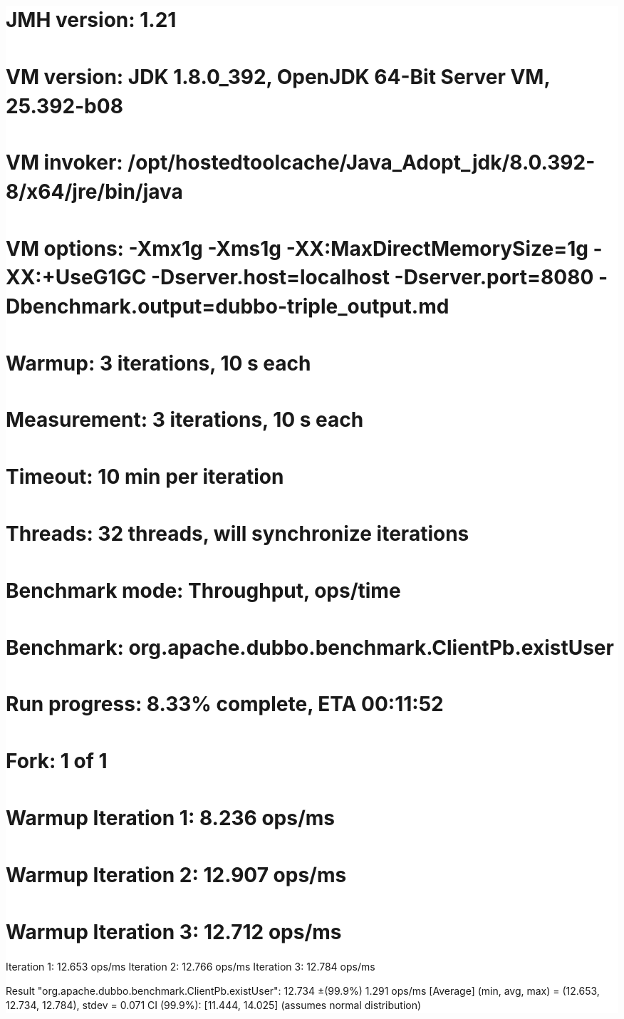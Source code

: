 
# JMH version: 1.21
# VM version: JDK 1.8.0_392, OpenJDK 64-Bit Server VM, 25.392-b08
# VM invoker: /opt/hostedtoolcache/Java_Adopt_jdk/8.0.392-8/x64/jre/bin/java
# VM options: -Xmx1g -Xms1g -XX:MaxDirectMemorySize=1g -XX:+UseG1GC -Dserver.host=localhost -Dserver.port=8080 -Dbenchmark.output=dubbo-triple_output.md
# Warmup: 3 iterations, 10 s each
# Measurement: 3 iterations, 10 s each
# Timeout: 10 min per iteration
# Threads: 32 threads, will synchronize iterations
# Benchmark mode: Throughput, ops/time
# Benchmark: org.apache.dubbo.benchmark.ClientPb.existUser

# Run progress: 8.33% complete, ETA 00:11:52
# Fork: 1 of 1
# Warmup Iteration   1: 8.236 ops/ms
# Warmup Iteration   2: 12.907 ops/ms
# Warmup Iteration   3: 12.712 ops/ms
Iteration   1: 12.653 ops/ms
Iteration   2: 12.766 ops/ms
Iteration   3: 12.784 ops/ms


Result "org.apache.dubbo.benchmark.ClientPb.existUser":
  12.734 ±(99.9%) 1.291 ops/ms [Average]
  (min, avg, max) = (12.653, 12.734, 12.784), stdev = 0.071
  CI (99.9%): [11.444, 14.025] (assumes normal distribution)
